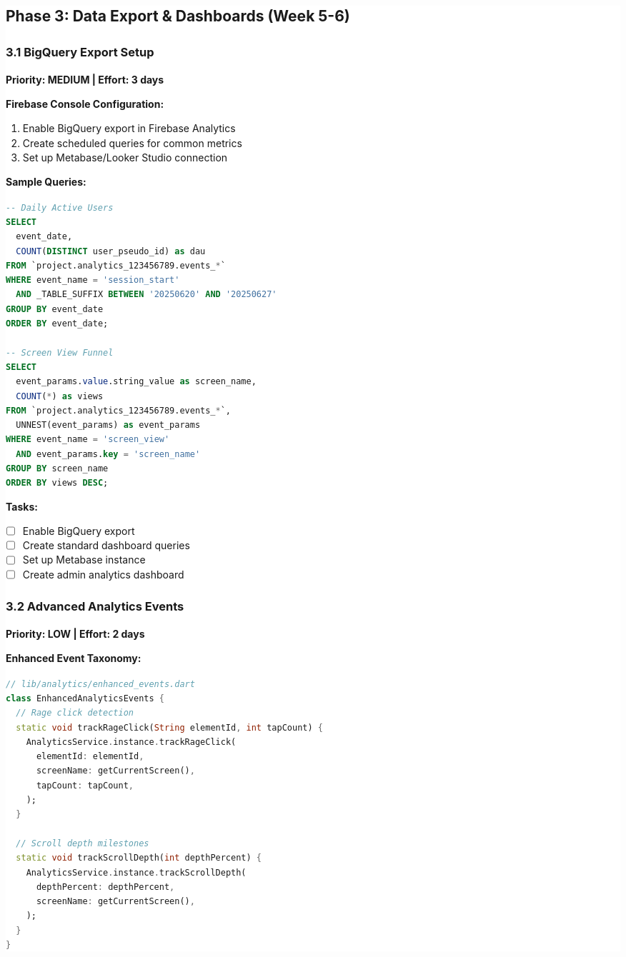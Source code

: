 
## Phase 3: Data Export & Dashboards (Week 5-6)

### 3.1 BigQuery Export Setup
**Priority: MEDIUM | Effort: 3 days**

**Firebase Console Configuration:**
1. Enable BigQuery export in Firebase Analytics
2. Create scheduled queries for common metrics
3. Set up Metabase/Looker Studio connection

**Sample Queries:**
```sql
-- Daily Active Users
SELECT 
  event_date,
  COUNT(DISTINCT user_pseudo_id) as dau
FROM `project.analytics_123456789.events_*`
WHERE event_name = 'session_start'
  AND _TABLE_SUFFIX BETWEEN '20250620' AND '20250627'
GROUP BY event_date
ORDER BY event_date;

-- Screen View Funnel
SELECT 
  event_params.value.string_value as screen_name,
  COUNT(*) as views
FROM `project.analytics_123456789.events_*`,
  UNNEST(event_params) as event_params
WHERE event_name = 'screen_view'
  AND event_params.key = 'screen_name'
GROUP BY screen_name
ORDER BY views DESC;
```

**Tasks:**
- [ ] Enable BigQuery export
- [ ] Create standard dashboard queries
- [ ] Set up Metabase instance
- [ ] Create admin analytics dashboard

### 3.2 Advanced Analytics Events
**Priority: LOW | Effort: 2 days**

**Enhanced Event Taxonomy:**
```dart
// lib/analytics/enhanced_events.dart
class EnhancedAnalyticsEvents {
  // Rage click detection
  static void trackRageClick(String elementId, int tapCount) {
    AnalyticsService.instance.trackRageClick(
      elementId: elementId,
      screenName: getCurrentScreen(),
      tapCount: tapCount,
    );
  }
  
  // Scroll depth milestones
  static void trackScrollDepth(int depthPercent) {
    AnalyticsService.instance.trackScrollDepth(
      depthPercent: depthPercent,
      screenName: getCurrentScreen(),
    );
  }
}
```